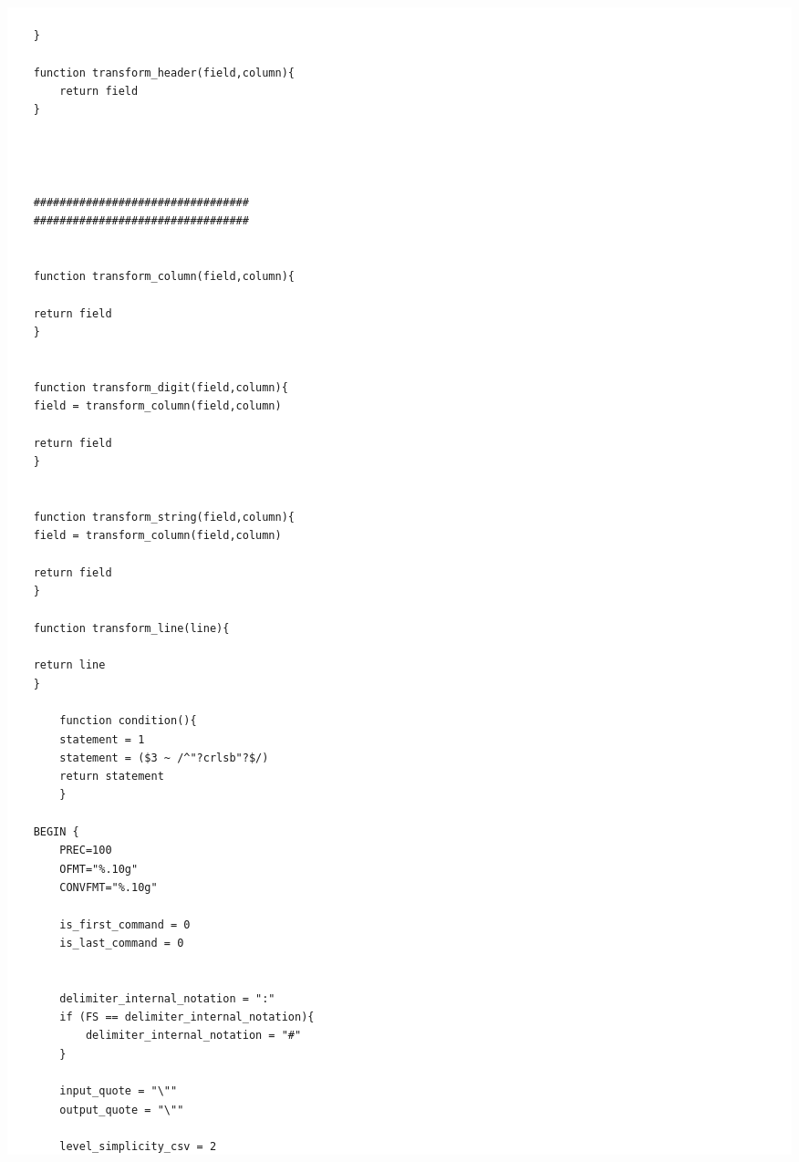 ```

    }

    function transform_header(field,column){
        return field
    }




    #################################
    #################################


    function transform_column(field,column){

    return field
    }


    function transform_digit(field,column){
    field = transform_column(field,column)

    return field
    }


    function transform_string(field,column){
    field = transform_column(field,column)

    return field
    }

    function transform_line(line){

    return line
    }

        function condition(){
        statement = 1
        statement = ($3 ~ /^"?crlsb"?$/)
        return statement
        }

    BEGIN {
        PREC=100
        OFMT="%.10g"
        CONVFMT="%.10g"

        is_first_command = 0
        is_last_command = 0


        delimiter_internal_notation = ":"
        if (FS == delimiter_internal_notation){
            delimiter_internal_notation = "#"
        }

        input_quote = "\""
        output_quote = "\""

        level_simplicity_csv = 2

```